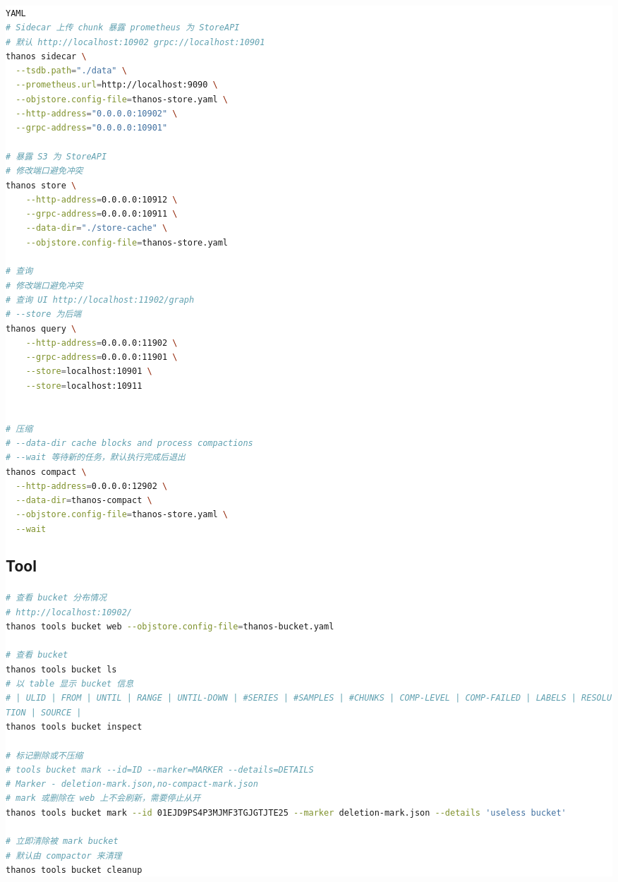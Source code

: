 ```bash
YAML
# Sidecar 上传 chunk 暴露 prometheus 为 StoreAPI
# 默认 http://localhost:10902 grpc://localhost:10901
thanos sidecar \
  --tsdb.path="./data" \
  --prometheus.url=http://localhost:9090 \
  --objstore.config-file=thanos-store.yaml \
  --http-address="0.0.0.0:10902" \
  --grpc-address="0.0.0.0:10901"

# 暴露 S3 为 StoreAPI
# 修改端口避免冲突
thanos store \
    --http-address=0.0.0.0:10912 \
    --grpc-address=0.0.0.0:10911 \
    --data-dir="./store-cache" \
    --objstore.config-file=thanos-store.yaml

# 查询
# 修改端口避免冲突
# 查询 UI http://localhost:11902/graph
# --store 为后端
thanos query \
    --http-address=0.0.0.0:11902 \
    --grpc-address=0.0.0.0:11901 \
    --store=localhost:10901 \
    --store=localhost:10911


# 压缩
# --data-dir cache blocks and process compactions
# --wait 等待新的任务，默认执行完成后退出
thanos compact \
  --http-address=0.0.0.0:12902 \
  --data-dir=thanos-compact \
  --objstore.config-file=thanos-store.yaml \
  --wait
```

## Tool

```bash
# 查看 bucket 分布情况
# http://localhost:10902/
thanos tools bucket web --objstore.config-file=thanos-bucket.yaml

# 查看 bucket
thanos tools bucket ls
# 以 table 显示 bucket 信息
# | ULID | FROM | UNTIL | RANGE | UNTIL-DOWN | #SERIES | #SAMPLES | #CHUNKS | COMP-LEVEL | COMP-FAILED | LABELS | RESOLUTION | SOURCE |
thanos tools bucket inspect

# 标记删除或不压缩
# tools bucket mark --id=ID --marker=MARKER --details=DETAILS
# Marker - deletion-mark.json,no-compact-mark.json
# mark 或删除在 web 上不会刷新，需要停止从开
thanos tools bucket mark --id 01EJD9PS4P3MJMF3TGJGTJTE25 --marker deletion-mark.json --details 'useless bucket'

# 立即清除被 mark bucket
# 默认由 compactor 来清理
thanos tools bucket cleanup
```